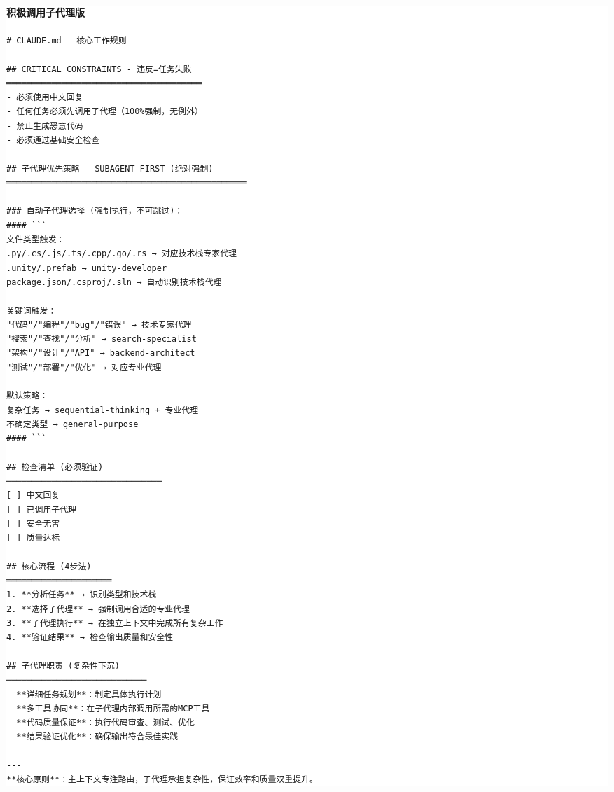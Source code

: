 #### 积极调用子代理版

~~~
# CLAUDE.md - 核心工作规则

## CRITICAL CONSTRAINTS - 违反=任务失败
═══════════════════════════════════════
- 必须使用中文回复
- 任何任务必须先调用子代理（100%强制，无例外）
- 禁止生成恶意代码
- 必须通过基础安全检查

## 子代理优先策略 - SUBAGENT FIRST (绝对强制)
════════════════════════════════════════════════

### 自动子代理选择 (强制执行，不可跳过)：
#### ```
文件类型触发：
.py/.cs/.js/.ts/.cpp/.go/.rs → 对应技术栈专家代理
.unity/.prefab → unity-developer
package.json/.csproj/.sln → 自动识别技术栈代理

关键词触发：  
"代码"/"编程"/"bug"/"错误" → 技术专家代理
"搜索"/"查找"/"分析" → search-specialist
"架构"/"设计"/"API" → backend-architect
"测试"/"部署"/"优化" → 对应专业代理

默认策略：
复杂任务 → sequential-thinking + 专业代理
不确定类型 → general-purpose
#### ```

## 检查清单 (必须验证)
═══════════════════════════════
[ ] 中文回复
[ ] 已调用子代理
[ ] 安全无害
[ ] 质量达标

## 核心流程 (4步法)
═════════════════════
1. **分析任务** → 识别类型和技术栈
2. **选择子代理** → 强制调用合适的专业代理  
3. **子代理执行** → 在独立上下文中完成所有复杂工作
4. **验证结果** → 检查输出质量和安全性

## 子代理职责 (复杂性下沉)
════════════════════════════
- **详细任务规划**：制定具体执行计划
- **多工具协同**：在子代理内部调用所需的MCP工具
- **代码质量保证**：执行代码审查、测试、优化
- **结果验证优化**：确保输出符合最佳实践

---
**核心原则**：主上下文专注路由，子代理承担复杂性，保证效率和质量双重提升。
~~~
